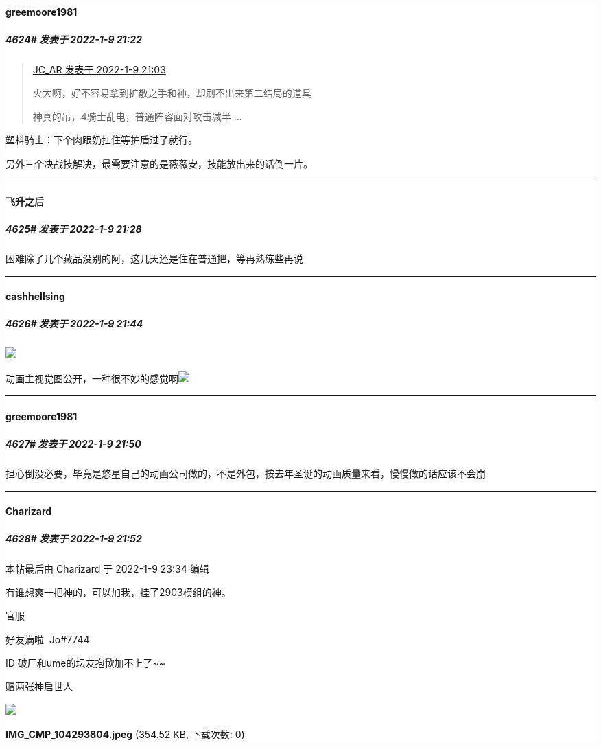 ####  greemoore1981  
##### 4624#       发表于 2022-1-9 21:22

<blockquote><a href="httphttps://bbs.saraba1st.com/2b/forum.php?mod=redirect&amp;goto=findpost&amp;pid=54225874&amp;ptid=2038816" target="_blank">JC_AR 发表于 2022-1-9 21:03</a>

火大啊，好不容易拿到扩散之手和神，却刷不出来第二结局的道具

神真的吊，4骑士乱电，普通阵容面对攻击减半 ...</blockquote>
塑料骑士：下个肉跟奶扛住等护盾过了就行。

另外三个决战技解决，最需要注意的是薇薇安，技能放出来的话倒一片。

*****

####  飞升之后  
##### 4625#       发表于 2022-1-9 21:28

困难除了几个藏品没别的阿，这几天还是住在普通把，等再熟练些再说

*****

####  cashhellsing  
##### 4626#       发表于 2022-1-9 21:44

<img src="http://wx1.sinaimg.cn/mw690/006hYGkFgy1gy7q10pi9mj31o00u0n51.jpg" referrerpolicy="no-referrer">

动画主视觉图公开，一种很不妙的感觉啊<img src="https://static.saraba1st.com/image/smiley/face2017/067.png" referrerpolicy="no-referrer">

*****

####  greemoore1981  
##### 4627#       发表于 2022-1-9 21:50

担心倒没必要，毕竟是悠星自己的动画公司做的，不是外包，按去年圣诞的动画质量来看，慢慢做的话应该不会崩

*****

####  Charizard  
##### 4628#       发表于 2022-1-9 21:52

 本帖最后由 Charizard 于 2022-1-9 23:34 编辑 

有谁想爽一把神的，可以加我，挂了2903模组的神。

官服

好友满啦  Jo#7744

ID 破厂和ume的坛友抱歉加不上了~~

赠两张神启世人

<img src="https://img.saraba1st.com/forum/202201/09/233423emh2t2ryprctt9gy.jpg" referrerpolicy="no-referrer">

<strong>IMG_CMP_104293804.jpeg</strong> (354.52 KB, 下载次数: 0)
